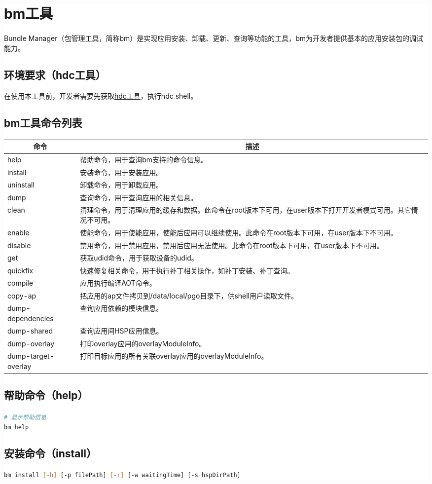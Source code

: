 # bm工具

Bundle Manager（包管理工具，简称bm）是实现应用安装、卸载、更新、查询等功能的工具，bm为开发者提供基本的应用安装包的调试能力。

## 环境要求（hdc工具）

在使用本工具前，开发者需要先获取[hdc工具](../dfx/hdc.md#环境准备)，执行hdc shell。

## bm工具命令列表

| 命令 | 描述 |
| -------- | -------- |
| help | 帮助命令，用于查询bm支持的命令信息。 |
| install | 安装命令，用于安装应用。 |
| uninstall | 卸载命令，用于卸载应用。 |
| dump | 查询命令，用于查询应用的相关信息。 |
| clean | 清理命令，用于清理应用的缓存和数据。此命令在root版本下可用，在user版本下打开开发者模式可用。其它情况不可用。|
| enable | 使能命令，用于使能应用，使能后应用可以继续使用。此命令在root版本下可用，在user版本下不可用。 |
| disable | 禁用命令，用于禁用应用，禁用后应用无法使用。此命令在root版本下可用，在user版本下不可用。 |
| get | 获取udid命令，用于获取设备的udid。 |
| quickfix | 快速修复相关命令，用于执行补丁相关操作，如补丁安装、补丁查询。 |
| compile | 应用执行编译AOT命令。 |
| copy-ap | 把应用的ap文件拷贝到/data/local/pgo目录下，供shell用户读取文件。 |
| dump-dependencies | 查询应用依赖的模块信息。 |
| dump-shared | 查询应用间HSP应用信息。 |
| dump-overlay | 打印overlay应用的overlayModuleInfo。 |
| dump-target-overlay | 打印目标应用的所有关联overlay应用的overlayModuleInfo。 |


## 帮助命令（help）

```bash
# 显示帮助信息
bm help
```


## 安装命令（install）

```bash
bm install [-h] [-p filePath] [-r] [-w waitingTime] [-s hspDirPath]
```
